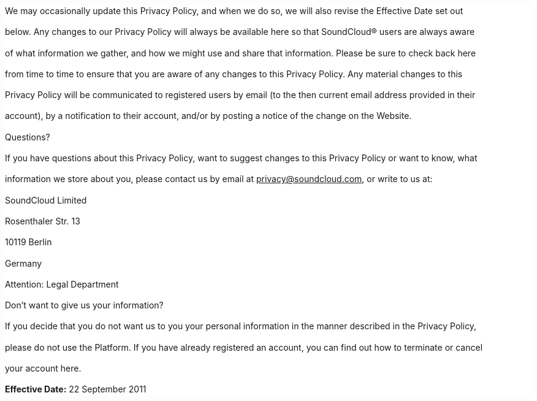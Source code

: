 
We may occasionally update this Privacy Policy, and when we do so, we will also revise the Effective Date set out


below. Any changes to our Privacy Policy will always be available here so that SoundCloud® users are always aware


of what information we gather, and how we might use and share that information. Please be sure to check back here


from time to time to ensure that you are aware of any changes to this Privacy Policy. Any material changes to this


Privacy Policy will be communicated to registered users by email (to the then current email address provided in their


account), by a notification to their account, and/or by posting a notice of the change on the Website.


Questions?


If you have questions about this Privacy Policy, want to suggest changes to this Privacy Policy or want to know, what


information we store about you, please contact us by email at privacy@soundcloud.com, or write to us at:


SoundCloud Limited 


Rosenthaler Str. 13 


10119 Berlin 


Germany 


Attention: Legal Department 


Don’t want to give us your information?


If you decide that you do not want us to you your personal information in the manner described in the Privacy Policy,


please do not use the Platform. If you have already registered an account, you can find out how to terminate or cancel


your account here.


**Effective Date:** 22 September 2011


